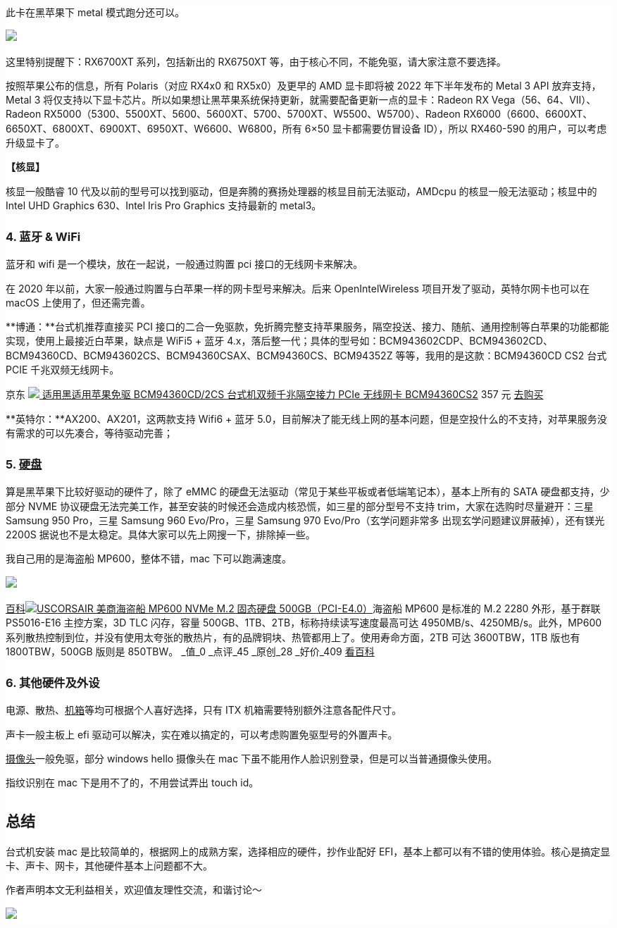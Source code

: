 此卡在黑苹果下 metal 模式跑分还可以。  

[![](https://qnam.smzdm.com/202209/27/6332837c739bc3745.png_e1080.jpg)](https://post.smzdm.com/p/ao9dpwzn/pic_2/)

这里特别提醒下：RX6700XT 系列，包括新出的 RX6750XT 等，由于核心不同，不能免驱，请大家注意不要选择。  

按照苹果公布的信息，所有 Polaris（对应 RX4x0 和 RX5x0）及更早的 AMD 显卡即将被 2022 年下半年发布的 Metal 3 API 放弃支持，Metal 3 将仅支持以下显卡芯片。所以如果想让黑苹果系统保持更新，就需要配备更新一点的显卡：Radeon RX Vega（56、64、VII）、Radeon RX5000（5300、5500XT、5600、5600XT、5700、5700XT、W5500、W5700）、Radeon RX6000（6600、6600XT、6650XT、6800XT、6900XT、6950XT、W6600、W6800，所有 6×50 显卡都需要仿冒设备 ID），所以 RX460-590 的用户，可以考虑升级显卡了。

**【核显】**

核显一般酷睿 10 代及以前的型号可以找到驱动，但是奔腾的赛扬处理器的核显目前无法驱动，AMDcpu 的核显一般无法驱动；核显中的 Intel UHD Graphics 630、Intel Iris Pro Graphics 支持最新的 metal3。

### 4. 蓝牙 & WiFi

蓝牙和 wifi 是一个模块，放在一起说，一般通过购置 pci 接口的无线网卡来解决。

在 2020 年以前，大家一般通过购置与白苹果一样的网卡型号来解决。后来 OpenIntelWireless 项目开发了驱动，英特尔网卡也可以在 macOS 上使用了，但还需完善。

**博通：**台式机推荐直接买 PCI 接口的二合一免驱款，免折腾完整支持苹果服务，隔空投送、接力、随航、通用控制等白苹果的功能都能实现，使用上最接近白苹果，缺点是 WiFi5 + 蓝牙 4.x，落后整一代；具体的型号如：BCM943602CDP、BCM943602CD、BCM94360CD、BCM943602CS、BCM94360CSAX、BCM94360CS、BCM94352Z 等等，我用的是这款：BCM94360CD CS2 台式 PCIE 千兆双频无线网卡。

京东 [![](http://a.zdmimg.com/202209/27/63328ac45fc3c5944.png_a200.jpg) ](https://go.smzdm.com/b0f85722edb5cbd3/ca_aa_yc_163_ao9dpwzn_16292_1687_1519_0) [适用黑适用苹果免驱 BCM94360CD/2CS 台式机双频千兆隔空接力 PCIe 无线网卡 BCM94360CS2](https://go.smzdm.com/b0f85722edb5cbd3/ca_aa_yc_163_ao9dpwzn_16292_1687_1519_0) 357 元 [去购买](https://go.smzdm.com/b0f85722edb5cbd3/ca_aa_yc_163_ao9dpwzn_16292_1687_1519_0) 

**英特尔：**AX200、AX201，这两款支持 Wifi6 + 蓝牙 5.0，目前解决了能无线上网的基本问题，但是空投什么的不支持，对苹果服务没有需求的可以先凑合，等待驱动完善；

### 5. [硬盘](https://www.smzdm.com/fenlei/yingpan/)

算是黑苹果下比较好驱动的硬件了，除了 eMMC 的硬盘无法驱动（常见于某些平板或者低端笔记本），基本上所有的 SATA 硬盘都支持，少部分 NVME 协议硬盘无法完美工作，甚至安装的时候还会造成内核恐慌，如三星的部分型号不支持 trim，大家在选购时尽量避开：三星 Samsung 950 Pro，三星 Samsung 960 Evo/Pro，三星 Samsung 970 Evo/Pro（玄学问题非常多 出现玄学问题建议屏蔽掉），还有镁光 2200S 据说也不是太稳定。具体大家可以先上网搜一下，排除掉一些。

我自己用的是海盗船 MP600，整体不错，mac 下可以跑满速度。

[![](https://qnam.smzdm.com/202209/27/63328c8a3b6b28735.png_e1080.jpg)](https://post.smzdm.com/p/ao9dpwzn/pic_3/)

[百科](https://wiki.smzdm.com/)[![](https://y.zdmimg.com/202105/31/60b4ba63e0c001161.jpg_a200.jpg)](https://wiki.smzdm.com/p/qxg978j/)[USCORSAIR 美商海盗船 MP600 NVMe M.2 固态硬盘 500GB（PCI-E4.0）](https://wiki.smzdm.com/p/qxg978j/)海盗船 MP600 是标准的 M.2 2280 外形，基于群联 PS5016-E16 主控方案，3D&nbsp;TLC 闪存，容量 500GB、1TB、2TB，标称持续读写速度最高可达 4950MB/s、4250MB/s。此外，MP600 系列散热控制到位，并没有使用太夸张的散热片，有的品牌铜块、热管都用上了。使用寿命方面，2TB 可达 3600TBW，1TB 版也有 1800TBW，500GB 版则是 850TBW。 _值_0 _点评_45 _原创_28 _好价_409 [看百科](https://wiki.smzdm.com/p/qxg978j/)

### 6. 其他硬件及外设  

电源、散热、[机箱](https://www.smzdm.com/fenlei/jixiang/)等均可根据个人喜好选择，只有 ITX 机箱需要特别额外注意各配件尺寸。

声卡一般主板上 efi 驱动可以解决，实在难以搞定的，可以考虑购置免驱型号的外置声卡。  

[摄像头](https://www.smzdm.com/fenlei/shexiangtou/)一般免驱，部分 windows hello 摄像头在 mac 下虽不能用作人脸识别登录，但是可以当普通摄像头使用。

指纹识别在 mac 下是用不了的，不用尝试弄出 touch id。

总结
--

台式机安装 mac 是比较简单的，根据网上的成熟方案，选择相应的硬件，抄作业配好 EFI，基本上都可以有不错的使用体验。核心是搞定显卡、声卡、网卡，其他硬件基本上问题都不大。

作者声明本文无利益相关，欢迎值友理性交流，和谐讨论～

![](https://res.smzdm.com/pc/pc_shequ/dist/img/the-end.png)